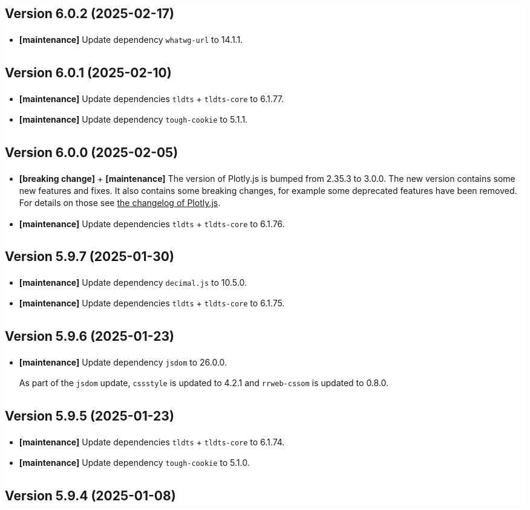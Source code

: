 ## Version 6.0.2 (2025-02-17)

* __[maintenance]__
Update dependency `whatwg-url` to 14.1.1.

## Version 6.0.1 (2025-02-10)

* __[maintenance]__
Update dependencies `tldts` + `tldts-core` to 6.1.77.

* __[maintenance]__
Update dependency `tough-cookie` to 5.1.1.

## Version 6.0.0 (2025-02-05)

* __[breaking change]__ + __[maintenance]__
The version of Plotly.js is bumped from 2.35.3 to 3.0.0.
The new version contains some new features and fixes. It also contains some
breaking changes, for example some deprecated features have been removed. For
details on those see
[the changelog of Plotly.js](https://github.com/plotly/plotly.js/blob/master/CHANGELOG.md#300----2025-01-27).

* __[maintenance]__
Update dependencies `tldts` + `tldts-core` to 6.1.76.

## Version 5.9.7 (2025-01-30)

* __[maintenance]__
Update dependency `decimal.js` to 10.5.0.

* __[maintenance]__
Update dependencies `tldts` + `tldts-core` to 6.1.75.

## Version 5.9.6 (2025-01-23)

* __[maintenance]__
Update dependency `jsdom` to 26.0.0.

  As part of the `jsdom` update, `cssstyle` is updated to 4.2.1 and
  `rrweb-cssom` is updated to 0.8.0.

## Version 5.9.5 (2025-01-23)

* __[maintenance]__
Update dependencies `tldts` + `tldts-core` to 6.1.74.

* __[maintenance]__
Update dependency `tough-cookie` to 5.1.0.

## Version 5.9.4 (2025-01-08)
